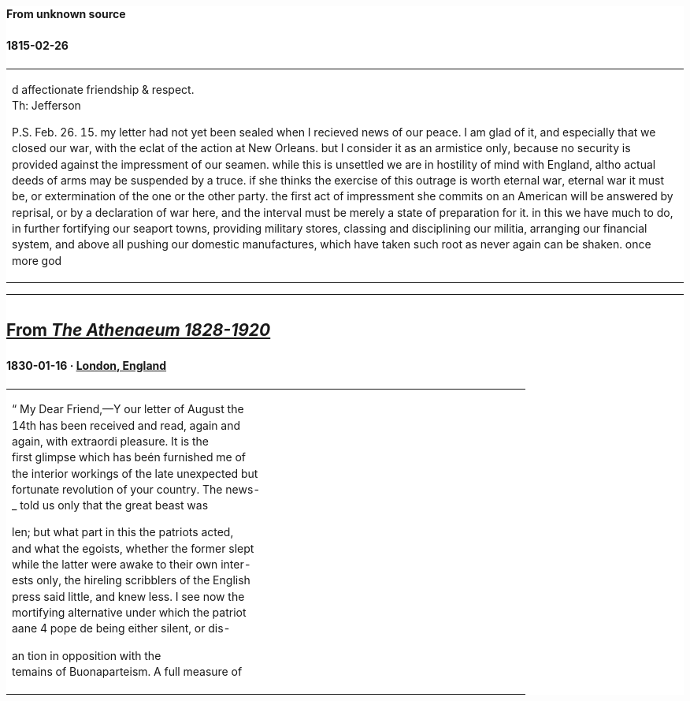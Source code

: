 #### From unknown source

#### 1815-02-26

<table style="width: 100%;"><tr><td style="width: 50%">

d affectionate friendship &amp; respect.  
Th: Jefferson  
  
  
P.S. Feb. 26. 15. my letter had not yet been sealed when I recieved news of our peace. I am glad of it, and especially that we closed our war, with the eclat of the action at New Orleans. but I consider it as an armistice only, because no security is provided against the impressment of our seamen. while this is unsettled we are in hostility of mind with England, altho actual deeds of arms may be suspended by a truce. if she thinks the exercise of this outrage is worth eternal war, eternal war it must be, or extermination of the one or the other party. the first act of impressment she commits on an American will be answered by reprisal, or by a declaration of war here, and the interval must be merely a state of preparation for it. in this we have much to do, in further fortifying our seaport towns, providing military stores, classing and disciplining our militia, arranging our financial system, and above all pushing our domestic manufactures, which have taken such root as never again can be shaken. once more god
</td></tr></table>

---

## [From _The Athenaeum 1828-1920_](https://archive.org/details/sim_athenaeum-uk_1830-01-16_116/page/n5/mode/1up?view=theater)

#### 1830-01-16 &middot; [London, England](http://dbpedia.org/resource/London)

<table style="width: 100%;"><tr><td style="width: 50%">

  
  
“ My Dear Friend,—Y our letter of August the  
14th has been received and read, again and  
again, with extraordi pleasure. It is the  
first glimpse which has beén furnished me of  
the interior workings of the late unexpected but  
fortunate revolution of your country. The news-  
_ told us only that the great beast was  
  
len; but what part in this the patriots acted,  
and what the egoists, whether the former slept  
while the latter were awake to their own inter-  
ests only, the hireling scribblers of the English  
press said little, and knew less. I see now the  
mortifying alternative under which the patriot  
aane 4 pope de being either silent, or dis-  
  
an tion in opposition with the  
temains of Buonaparteism. A full measure of  
  